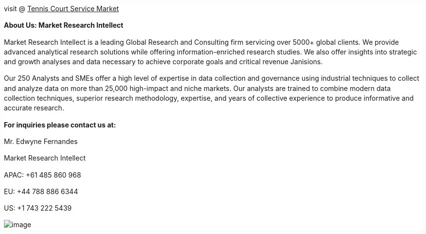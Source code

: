 visit&nbsp;@</strong>&nbsp;</span><span class="font-[700]"><a href="https://www.marketresearchintellect.com/product/tennis-court-service-market/?utm_source=Linkedin&utm_medium=041" target="_blank" data-tracking-control-name="article-ssr-frontend-pulse_little-text-block" data-tracking-will-navigate="" data-test-link="">Tennis Court Service Market</a></span></p><p><strong><span class="font-[700]">About Us: Market Research Intellect</span></strong></p><p><span class="">Market Research Intellect is a leading Global Research and Consulting firm servicing over 5000+ global clients. We provide advanced analytical research solutions while offering information-enriched research studies.&nbsp;</span>We also offer insights into strategic and growth analyses and data necessary to achieve corporate goals and critical revenue Janisions.</p><p><span class="">Our 250 Analysts and SMEs offer a high level of expertise in data collection and governance using industrial techniques to collect and analyze data on more than 25,000 high-impact and niche markets. Our analysts are trained to combine modern data collection techniques, superior research methodology, expertise, and years of collective experience to produce informative and accurate research.</span></p><p><strong>For inquiries please contact us at:</strong></p><p>Mr. Edwyne Fernandes</p><p>Market Research Intellect</p><p>APAC: +61 485 860 968</p><p>EU: +44 788 886 6344</p><p>US: +1 743 222 5439</p>
![image](https://github.com/user-attachments/assets/aa8a98f1-4fe8-4477-ac71-2faafdda1f38)
